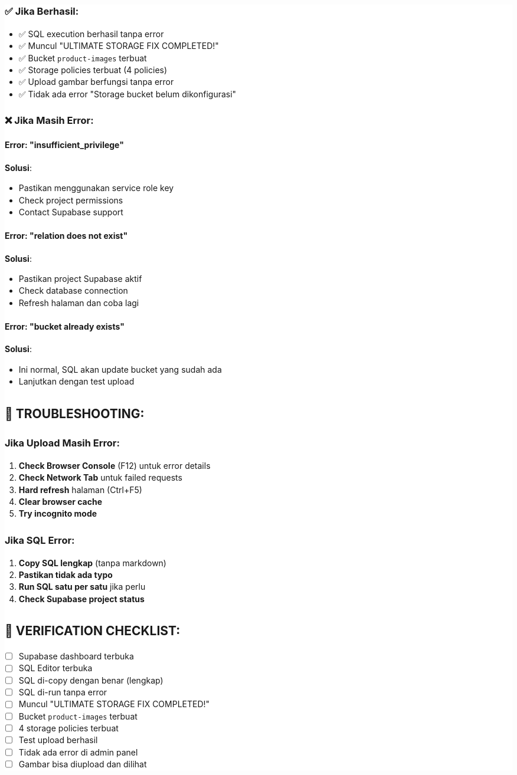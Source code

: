 ### **✅ Jika Berhasil:**
- ✅ SQL execution berhasil tanpa error
- ✅ Muncul "ULTIMATE STORAGE FIX COMPLETED!"
- ✅ Bucket `product-images` terbuat
- ✅ Storage policies terbuat (4 policies)
- ✅ Upload gambar berfungsi tanpa error
- ✅ Tidak ada error "Storage bucket belum dikonfigurasi"

### **❌ Jika Masih Error:**

#### **Error: "insufficient_privilege"**
**Solusi**: 
- Pastikan menggunakan service role key
- Check project permissions
- Contact Supabase support

#### **Error: "relation does not exist"**
**Solusi**: 
- Pastikan project Supabase aktif
- Check database connection
- Refresh halaman dan coba lagi

#### **Error: "bucket already exists"**
**Solusi**: 
- Ini normal, SQL akan update bucket yang sudah ada
- Lanjutkan dengan test upload

## 🔧 **TROUBLESHOOTING:**

### **Jika Upload Masih Error:**
1. **Check Browser Console** (F12) untuk error details
2. **Check Network Tab** untuk failed requests
3. **Hard refresh** halaman (Ctrl+F5)
4. **Clear browser cache**
5. **Try incognito mode**

### **Jika SQL Error:**
1. **Copy SQL lengkap** (tanpa markdown)
2. **Pastikan tidak ada typo**
3. **Run SQL satu per satu** jika perlu
4. **Check Supabase project status**

## 📱 **VERIFICATION CHECKLIST:**

- [ ] Supabase dashboard terbuka
- [ ] SQL Editor terbuka
- [ ] SQL di-copy dengan benar (lengkap)
- [ ] SQL di-run tanpa error
- [ ] Muncul "ULTIMATE STORAGE FIX COMPLETED!"
- [ ] Bucket `product-images` terbuat
- [ ] 4 storage policies terbuat
- [ ] Test upload berhasil
- [ ] Tidak ada error di admin panel
- [ ] Gambar bisa diupload dan dilihat
